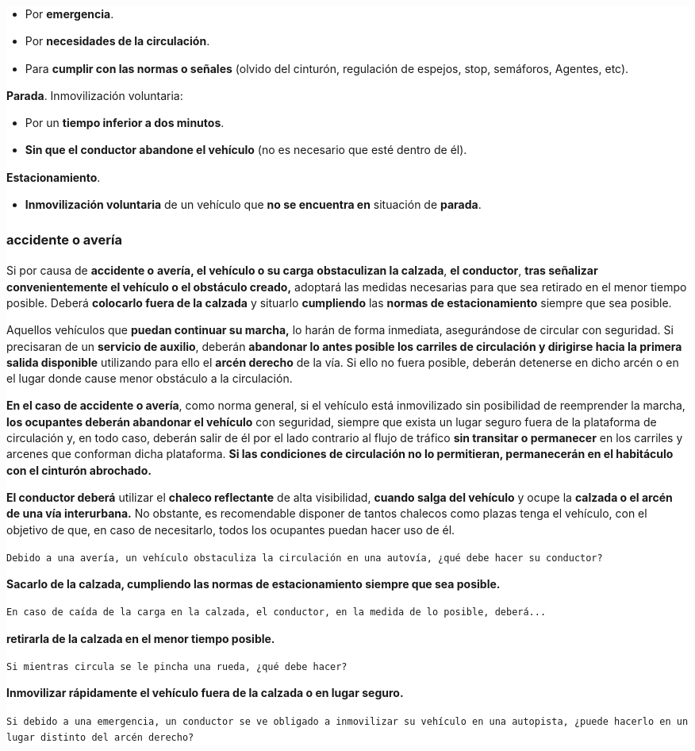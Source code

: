 - Por **emergencia**.

- Por **necesidades de la circulación**.

- Para **cumplir con las normas o señales** (olvido del cinturón, regulación de espejos, stop, semáforos, Agentes, etc).

**Parada**. Inmovilización voluntaria:

- Por un **tiempo inferior a dos minutos**.

- **Sin que el conductor abandone el vehículo** (no es necesario que esté dentro de él).

**Estacionamiento**.

- **Inmovilización voluntaria** de un vehículo que **no se encuentra en** situación de **parada**.



### accidente o avería

Si por causa de **accidente o** **avería, el vehículo o su carga** **obstaculizan la calzada**, **el conductor**, **tras señalizar convenientemente el vehículo o el obstáculo creado,** adoptará las medidas necesarias para que sea retirado en el menor tiempo posible. Deberá **colocarlo fuera de la calzada** y situarlo **cumpliendo** las **normas de estacionamiento** siempre que sea posible.

Aquellos vehículos que **puedan continuar su marcha,** lo harán de forma inmediata, asegurándose de circular con seguridad. Si precisaran de un **servicio de auxilio**, deberán **abandonar lo antes posible los carriles de circulación y dirigirse hacia la primera salida disponible** utilizando para ello el **arcén derecho** de la vía. Si ello no fuera posible, deberán detenerse en dicho arcén o en el lugar donde cause menor obstáculo a la circulación.

**En el caso de accidente o avería**, como norma general, si el vehículo está inmovilizado sin posibilidad de reemprender la marcha, **los ocupantes deberán abandonar el vehículo** con seguridad, siempre que exista un lugar seguro fuera de la plataforma de circulación y, en todo caso, deberán salir de él por el lado contrario al flujo de tráfico **sin transitar o permanecer** en los carriles y arcenes que conforman dicha plataforma. **Si las condiciones de circulación no lo permitieran, permanecerán en el habitáculo con el cinturón abrochado.**

**El conductor deberá** utilizar el **chaleco reflectante** de alta visibilidad, **cuando salga del vehículo** y ocupe la **calzada o el arcén de una vía interurbana.** No obstante, es recomendable disponer de tantos chalecos como plazas tenga el vehículo, con el objetivo de que, en caso de necesitarlo, todos los ocupantes puedan hacer uso de él.



	Debido a una avería, un vehículo obstaculiza la circulación en una autovía, ¿qué debe hacer su conductor?
**Sacarlo de la calzada, cumpliendo las normas de estacionamiento siempre que sea posible.**

	En caso de caída de la carga en la calzada, el conductor, en la medida de lo posible, deberá...

**retirarla de la calzada en el menor tiempo posible.**



	Si mientras circula se le pincha una rueda, ¿qué debe hacer?
**Inmovilizar rápidamente el vehículo fuera de la calzada o en lugar seguro.**

	Si debido a una emergencia, un conductor se ve obligado a inmovilizar su vehículo en una autopista, ¿puede hacerlo en un lugar distinto del arcén derecho?
